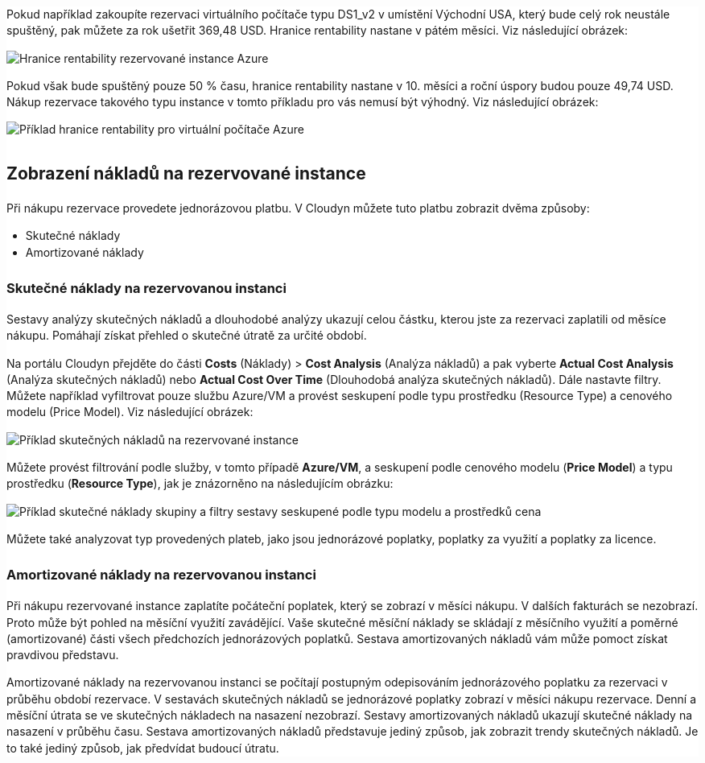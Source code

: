 Pokud například zakoupíte rezervaci virtuálního počítače typu DS1\_v2 v umístění Východní USA, který bude celý rok neustále spuštěný, pak můžete za rok ušetřit 369,48 USD. Hranice rentability nastane v pátém měsíci. Viz následující obrázek:

![Hranice rentability rezervované instance Azure](./media/tutorial-optimize-reserved-instances/azure03.png)

Pokud však bude spuštěný pouze 50 % času, hranice rentability nastane v 10. měsíci a roční úspory budou pouze 49,74 USD. Nákup rezervace takového typu instance v tomto příkladu pro vás nemusí být výhodný. Viz následující obrázek:

![Příklad hranice rentability pro virtuální počítače Azure](./media/tutorial-optimize-reserved-instances/azure04.png)

## <a name="view-ri-costs"></a>Zobrazení nákladů na rezervované instance

Při nákupu rezervace provedete jednorázovou platbu. V Cloudyn můžete tuto platbu zobrazit dvěma způsoby:

- Skutečné náklady
- Amortizované náklady

### <a name="actual-reserved-instance-cost"></a>Skutečné náklady na rezervovanou instanci

Sestavy analýzy skutečných nákladů a dlouhodobé analýzy ukazují celou částku, kterou jste za rezervaci zaplatili od měsíce nákupu. Pomáhají získat přehled o skutečné útratě za určité období.

Na portálu Cloudyn přejděte do části **Costs** (Náklady) > **Cost Analysis** (Analýza nákladů) a pak vyberte **Actual Cost Analysis** (Analýza skutečných nákladů) nebo **Actual Cost Over Time** (Dlouhodobá analýza skutečných nákladů). Dále nastavte filtry. Můžete například vyfiltrovat pouze službu Azure/VM a provést seskupení podle typu prostředku (Resource Type) a cenového modelu (Price Model). Viz následující obrázek:

![Příklad skutečných nákladů na rezervované instance](./media/tutorial-optimize-reserved-instances/azure05.png)

Můžete provést filtrování podle služby, v tomto případě **Azure/VM**, a seskupení podle cenového modelu (**Price Model**) a typu prostředku (**Resource Type**), jak je znázorněno na následujícím obrázku:

![Příklad skutečné náklady skupiny a filtry sestavy seskupené podle typu modelu a prostředků cena](./media/tutorial-optimize-reserved-instances/azure06.png)

Můžete také analyzovat typ provedených plateb, jako jsou jednorázové poplatky, poplatky za využití a poplatky za licence.

### <a name="amortized-reserved-instance-cost"></a>Amortizované náklady na rezervovanou instanci

Při nákupu rezervované instance zaplatíte počáteční poplatek, který se zobrazí v měsíci nákupu. V dalších fakturách se nezobrazí. Proto může být pohled na měsíční využití zavádějící. Vaše skutečné měsíční náklady se skládají z měsíčního využití a poměrné (amortizované) části všech předchozích jednorázových poplatků. Sestava amortizovaných nákladů vám může pomoct získat pravdivou představu.

Amortizované náklady na rezervovanou instanci se počítají postupným odepisováním jednorázového poplatku za rezervaci v průběhu období rezervace. V sestavách skutečných nákladů se jednorázové poplatky zobrazí v měsíci nákupu rezervace. Denní a měsíční útrata se ve skutečných nákladech na nasazení nezobrazí. Sestavy amortizovaných nákladů ukazují skutečné náklady na nasazení v průběhu času.  Sestava amortizovaných nákladů představuje jediný způsob, jak zobrazit trendy skutečných nákladů. Je to také jediný způsob, jak předvídat budoucí útratu.
